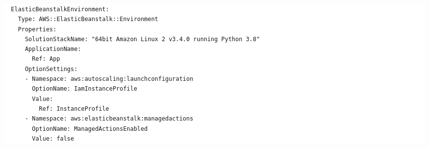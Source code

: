 ```
  ElasticBeanstalkEnvironment:
    Type: AWS::ElasticBeanstalk::Environment
    Properties:
      SolutionStackName: "64bit Amazon Linux 2 v3.4.0 running Python 3.8"
      ApplicationName:
        Ref: App
      OptionSettings:
      - Namespace: aws:autoscaling:launchconfiguration
        OptionName: IamInstanceProfile
        Value:
          Ref: InstanceProfile
      - Namespace: aws:elasticbeanstalk:managedactions
        OptionName: ManagedActionsEnabled
        Value: false
```